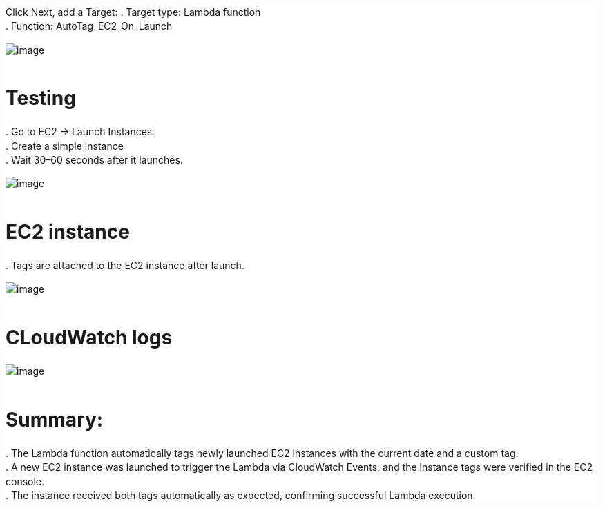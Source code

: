 Click Next, add a Target:
 . Target type: Lambda function <br>
 . Function: AutoTag_EC2_On_Launch <br>

<img width="1581" height="742" alt="image" src="https://github.com/user-attachments/assets/b539ace8-21a1-4df4-a748-60a1afbfe4bb" />

# Testing
. Go to EC2 → Launch Instances. <br>
. Create a simple instance <br>
. Wait 30–60 seconds after it launches. <br>

<img width="1248" height="658" alt="image" src="https://github.com/user-attachments/assets/ea138148-87e5-4370-abf5-668bd1ffd79b" />

# EC2 instance
. Tags are attached to the EC2 instance after launch.

<img width="1343" height="762" alt="image" src="https://github.com/user-attachments/assets/3f39b7e4-ec35-4d16-8224-e85ffb6909af" />

# CLoudWatch logs

<img width="1481" height="350" alt="image" src="https://github.com/user-attachments/assets/81df3b63-7cde-4e29-85b0-740b8bd37dbd" />


# Summary:
. The Lambda function automatically tags newly launched EC2 instances with the current date and a custom tag.<br>
. A new EC2 instance was launched to trigger the Lambda via CloudWatch Events, and the instance tags were verified in the EC2 console. <br>
. The instance received both tags automatically as expected, confirming successful Lambda execution.


